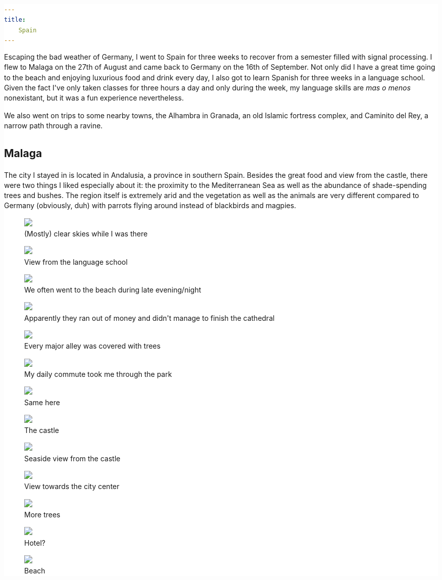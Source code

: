 ```yaml
---
title:
    Spain
---
```


Escaping the bad weather of Germany, I went to Spain for three weeks to recover
from a semester filled with signal processing. I flew to Malaga on the 27th of
August and came back to Germany on the 16th of September. Not only did I have a
great time going to the beach and enjoying luxurious food and drink every day,
I also got to learn Spanish for three weeks in a language school. Given the
fact I've only taken classes for three hours a day and only during the week, my
language skills are *mas o menos* nonexistant, but it was a fun experience
nevertheless.

We also went on trips to some nearby towns, the Alhambra in Granada, an old
Islamic fortress complex, and Caminito del Rey, a narrow path through a ravine.

## Malaga

The city I stayed in is located in Andalusia, a province in southern Spain.
Besides the great food and view from the castle, there were two things I liked
especially about it: the proximity to the Mediterranean Sea as well as the
abundance of shade-spending trees and bushes. The region itself is extremely
arid and the vegetation as well as the animals are very different compared to
Germany (obviously, duh) with parrots flying around instead of blackbirds and
magpies.

<div class="images">
<figure><a href="/res/hq/spain/malaga_00.jpg"><img src="/res/spain/malaga_00.jpg"/></a>
<figcaption>(Mostly) clear skies while I was there</figcaption></figure>
<figure><a href="/res/hq/spain/malaga_01.jpg"><img src="/res/spain/malaga_01.jpg"/></a>
<figcaption>View from the language school</figcaption></figure>
<figure><a href="/res/hq/spain/malaga_02.jpg"><img src="/res/spain/malaga_02.jpg"/></a>
<figcaption>We often went to the beach during late evening/night</figcaption></figure>
<figure><a href="/res/hq/spain/malaga_03.jpg"><img src="/res/spain/malaga_03.jpg"/></a>
<figcaption>Apparently they ran out of money and didn't manage to finish the cathedral</figcaption></figure>
<figure><a href="/res/hq/spain/malaga_04.jpg"><img src="/res/spain/malaga_04.jpg"/></a>
<figcaption>Every major alley was covered with trees</figcaption></figure>
<figure><a href="/res/hq/spain/malaga_05.jpg"><img src="/res/spain/malaga_05.jpg"/></a>
<figcaption>My daily commute took me through the park</figcaption></figure>
<figure><a href="/res/hq/spain/malaga_06.jpg"><img src="/res/spain/malaga_06.jpg"/></a>
<figcaption>Same here</figcaption></figure>
<figure><a href="/res/hq/spain/malaga_07.jpg"><img src="/res/spain/malaga_07.jpg"/></a>
<figcaption>The castle</figcaption></figure>
<figure><a href="/res/hq/spain/malaga_16.jpg"><img src="/res/spain/malaga_16.jpg"/></a>
<figcaption>Seaside view from the castle</figcaption></figure>
<figure><a href="/res/hq/spain/malaga_17.jpg"><img src="/res/spain/malaga_17.jpg"/></a>
<figcaption>View towards the city center</figcaption></figure>
<figure><a href="/res/hq/spain/malaga_08.jpg"><img src="/res/spain/malaga_08.jpg"/></a>
<figcaption>More trees</figcaption></figure>
<figure><a href="/res/hq/spain/malaga_09.jpg"><img src="/res/spain/malaga_09.jpg"/></a>
<figcaption>Hotel?</figcaption></figure>
<figure><a href="/res/hq/spain/malaga_10.jpg"><img src="/res/spain/malaga_10.jpg"/></a>
<figcaption>Beach</figcaption></figure>